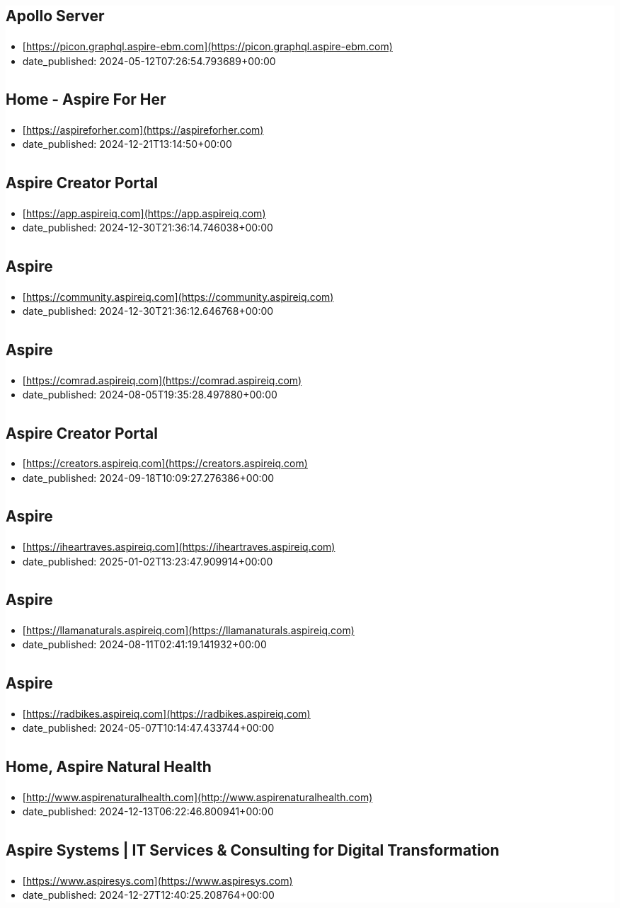  ## Apollo Server
 - [https://picon.graphql.aspire-ebm.com](https://picon.graphql.aspire-ebm.com)
 - date_published: 2024-05-12T07:26:54.793689+00:00

 ## Home - Aspire For Her
 - [https://aspireforher.com](https://aspireforher.com)
 - date_published: 2024-12-21T13:14:50+00:00

 ## Aspire Creator Portal
 - [https://app.aspireiq.com](https://app.aspireiq.com)
 - date_published: 2024-12-30T21:36:14.746038+00:00

 ## Aspire
 - [https://community.aspireiq.com](https://community.aspireiq.com)
 - date_published: 2024-12-30T21:36:12.646768+00:00

 ## Aspire
 - [https://comrad.aspireiq.com](https://comrad.aspireiq.com)
 - date_published: 2024-08-05T19:35:28.497880+00:00

 ## Aspire Creator Portal
 - [https://creators.aspireiq.com](https://creators.aspireiq.com)
 - date_published: 2024-09-18T10:09:27.276386+00:00

 ## Aspire
 - [https://iheartraves.aspireiq.com](https://iheartraves.aspireiq.com)
 - date_published: 2025-01-02T13:23:47.909914+00:00

 ## Aspire
 - [https://llamanaturals.aspireiq.com](https://llamanaturals.aspireiq.com)
 - date_published: 2024-08-11T02:41:19.141932+00:00

 ## Aspire
 - [https://radbikes.aspireiq.com](https://radbikes.aspireiq.com)
 - date_published: 2024-05-07T10:14:47.433744+00:00

 ## Home, Aspire Natural Health
 - [http://www.aspirenaturalhealth.com](http://www.aspirenaturalhealth.com)
 - date_published: 2024-12-13T06:22:46.800941+00:00

 ## Aspire Systems | IT Services & Consulting for Digital Transformation
 - [https://www.aspiresys.com](https://www.aspiresys.com)
 - date_published: 2024-12-27T12:40:25.208764+00:00
